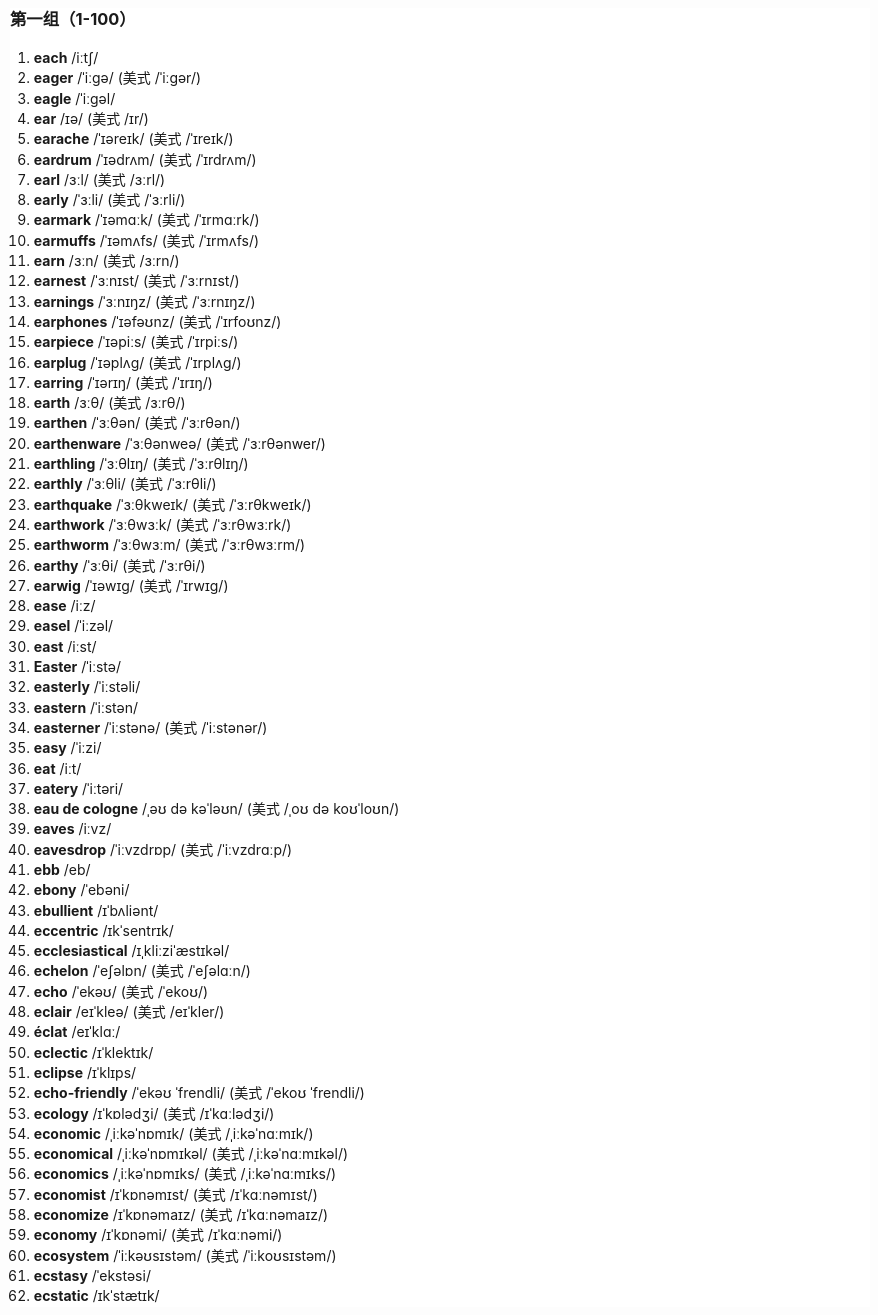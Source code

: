 ### 第一组（1-100）
1. **each** /iːtʃ/  
2. **eager** /ˈiːɡə/ (美式 /ˈiːɡər/)  
3. **eagle** /ˈiːɡəl/  
4. **ear** /ɪə/ (美式 /ɪr/)  
5. **earache** /ˈɪəreɪk/ (美式 /ˈɪreɪk/)  
6. **eardrum** /ˈɪədrʌm/ (美式 /ˈɪrdrʌm/)  
7. **earl** /ɜːl/ (美式 /ɜːrl/)  
8. **early** /ˈɜːli/ (美式 /ˈɜːrli/)  
9. **earmark** /ˈɪəmɑːk/ (美式 /ˈɪrmɑːrk/)  
10. **earmuffs** /ˈɪəmʌfs/ (美式 /ˈɪrmʌfs/)  
11. **earn** /ɜːn/ (美式 /ɜːrn/)  
12. **earnest** /ˈɜːnɪst/ (美式 /ˈɜːrnɪst/)  
13. **earnings** /ˈɜːnɪŋz/ (美式 /ˈɜːrnɪŋz/)  
14. **earphones** /ˈɪəfəʊnz/ (美式 /ˈɪrfoʊnz/)  
15. **earpiece** /ˈɪəpiːs/ (美式 /ˈɪrpiːs/)  
16. **earplug** /ˈɪəplʌɡ/ (美式 /ˈɪrplʌɡ/)  
17. **earring** /ˈɪərɪŋ/ (美式 /ˈɪrɪŋ/)  
18. **earth** /ɜːθ/ (美式 /ɜːrθ/)  
19. **earthen** /ˈɜːθən/ (美式 /ˈɜːrθən/)  
20. **earthenware** /ˈɜːθənweə/ (美式 /ˈɜːrθənwer/)  
21. **earthling** /ˈɜːθlɪŋ/ (美式 /ˈɜːrθlɪŋ/)  
22. **earthly** /ˈɜːθli/ (美式 /ˈɜːrθli/)  
23. **earthquake** /ˈɜːθkweɪk/ (美式 /ˈɜːrθkweɪk/)  
24. **earthwork** /ˈɜːθwɜːk/ (美式 /ˈɜːrθwɜːrk/)  
25. **earthworm** /ˈɜːθwɜːm/ (美式 /ˈɜːrθwɜːrm/)  
26. **earthy** /ˈɜːθi/ (美式 /ˈɜːrθi/)  
27. **earwig** /ˈɪəwɪɡ/ (美式 /ˈɪrwɪɡ/)  
28. **ease** /iːz/  
29. **easel** /ˈiːzəl/  
30. **east** /iːst/  
31. **Easter** /ˈiːstə/  
32. **easterly** /ˈiːstəli/  
33. **eastern** /ˈiːstən/  
34. **easterner** /ˈiːstənə/ (美式 /ˈiːstənər/)  
35. **easy** /ˈiːzi/  
36. **eat** /iːt/  
37. **eatery** /ˈiːtəri/  
38. **eau de cologne** /ˌəʊ də kəˈləʊn/ (美式 /ˌoʊ də koʊˈloʊn/)  
39. **eaves** /iːvz/  
40. **eavesdrop** /ˈiːvzdrɒp/ (美式 /ˈiːvzdrɑːp/)  
41. **ebb** /eb/  
42. **ebony** /ˈebəni/  
43. **ebullient** /ɪˈbʌliənt/  
44. **eccentric** /ɪkˈsentrɪk/  
45. **ecclesiastical** /ɪˌkliːziˈæstɪkəl/  
46. **echelon** /ˈeʃəlɒn/ (美式 /ˈeʃəlɑːn/)  
47. **echo** /ˈekəʊ/ (美式 /ˈekoʊ/)  
48. **eclair** /eɪˈkleə/ (美式 /eɪˈkler/)  
49. **éclat** /eɪˈklɑː/  
50. **eclectic** /ɪˈklektɪk/  
51. **eclipse** /ɪˈklɪps/  
52. **echo-friendly** /ˈekəʊ ˈfrendli/ (美式 /ˈekoʊ ˈfrendli/)  
53. **ecology** /ɪˈkɒlədʒi/ (美式 /ɪˈkɑːlədʒi/)  
54. **economic** /ˌiːkəˈnɒmɪk/ (美式 /ˌiːkəˈnɑːmɪk/)  
55. **economical** /ˌiːkəˈnɒmɪkəl/ (美式 /ˌiːkəˈnɑːmɪkəl/)  
56. **economics** /ˌiːkəˈnɒmɪks/ (美式 /ˌiːkəˈnɑːmɪks/)  
57. **economist** /ɪˈkɒnəmɪst/ (美式 /ɪˈkɑːnəmɪst/)  
58. **economize** /ɪˈkɒnəmaɪz/ (美式 /ɪˈkɑːnəmaɪz/)  
59. **economy** /ɪˈkɒnəmi/ (美式 /ɪˈkɑːnəmi/)  
60. **ecosystem** /ˈiːkəʊsɪstəm/ (美式 /ˈiːkoʊsɪstəm/)  
61. **ecstasy** /ˈekstəsi/  
62. **ecstatic** /ɪkˈstætɪk/  